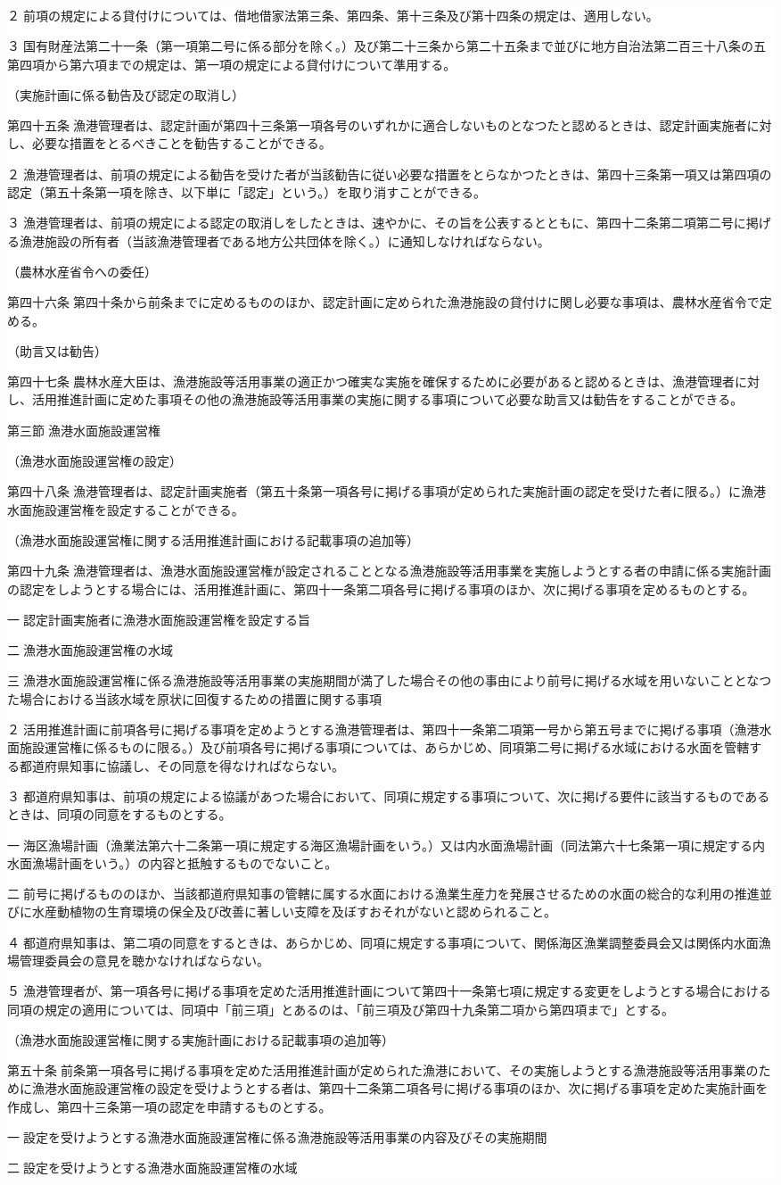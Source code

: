 ２ 前項の規定による貸付けについては、借地借家法第三条、第四条、第十三条及び第十四条の規定は、適用しない。

３ 国有財産法第二十一条（第一項第二号に係る部分を除く。）及び第二十三条から第二十五条まで並びに地方自治法第二百三十八条の五第四項から第六項までの規定は、第一項の規定による貸付けについて準用する。

（実施計画に係る勧告及び認定の取消し）

第四十五条 漁港管理者は、認定計画が第四十三条第一項各号のいずれかに適合しないものとなつたと認めるときは、認定計画実施者に対し、必要な措置をとるべきことを勧告することができる。

２ 漁港管理者は、前項の規定による勧告を受けた者が当該勧告に従い必要な措置をとらなかつたときは、第四十三条第一項又は第四項の認定（第五十条第一項を除き、以下単に「認定」という。）を取り消すことができる。

３ 漁港管理者は、前項の規定による認定の取消しをしたときは、速やかに、その旨を公表するとともに、第四十二条第二項第二号に掲げる漁港施設の所有者（当該漁港管理者である地方公共団体を除く。）に通知しなければならない。

（農林水産省令への委任）

第四十六条 第四十条から前条までに定めるもののほか、認定計画に定められた漁港施設の貸付けに関し必要な事項は、農林水産省令で定める。

（助言又は勧告）

第四十七条 農林水産大臣は、漁港施設等活用事業の適正かつ確実な実施を確保するために必要があると認めるときは、漁港管理者に対し、活用推進計画に定めた事項その他の漁港施設等活用事業の実施に関する事項について必要な助言又は勧告をすることができる。

第三節 漁港水面施設運営権

（漁港水面施設運営権の設定）

第四十八条 漁港管理者は、認定計画実施者（第五十条第一項各号に掲げる事項が定められた実施計画の認定を受けた者に限る。）に漁港水面施設運営権を設定することができる。

（漁港水面施設運営権に関する活用推進計画における記載事項の追加等）

第四十九条 漁港管理者は、漁港水面施設運営権が設定されることとなる漁港施設等活用事業を実施しようとする者の申請に係る実施計画の認定をしようとする場合には、活用推進計画に、第四十一条第二項各号に掲げる事項のほか、次に掲げる事項を定めるものとする。

一 認定計画実施者に漁港水面施設運営権を設定する旨

二 漁港水面施設運営権の水域

三 漁港水面施設運営権に係る漁港施設等活用事業の実施期間が満了した場合その他の事由により前号に掲げる水域を用いないこととなつた場合における当該水域を原状に回復するための措置に関する事項

２ 活用推進計画に前項各号に掲げる事項を定めようとする漁港管理者は、第四十一条第二項第一号から第五号までに掲げる事項（漁港水面施設運営権に係るものに限る。）及び前項各号に掲げる事項については、あらかじめ、同項第二号に掲げる水域における水面を管轄する都道府県知事に協議し、その同意を得なければならない。

３ 都道府県知事は、前項の規定による協議があつた場合において、同項に規定する事項について、次に掲げる要件に該当するものであるときは、同項の同意をするものとする。

一 海区漁場計画（漁業法第六十二条第一項に規定する海区漁場計画をいう。）又は内水面漁場計画（同法第六十七条第一項に規定する内水面漁場計画をいう。）の内容と抵触するものでないこと。

二 前号に掲げるもののほか、当該都道府県知事の管轄に属する水面における漁業生産力を発展させるための水面の総合的な利用の推進並びに水産動植物の生育環境の保全及び改善に著しい支障を及ぼすおそれがないと認められること。

４ 都道府県知事は、第二項の同意をするときは、あらかじめ、同項に規定する事項について、関係海区漁業調整委員会又は関係内水面漁場管理委員会の意見を聴かなければならない。

５ 漁港管理者が、第一項各号に掲げる事項を定めた活用推進計画について第四十一条第七項に規定する変更をしようとする場合における同項の規定の適用については、同項中「前三項」とあるのは、「前三項及び第四十九条第二項から第四項まで」とする。

（漁港水面施設運営権に関する実施計画における記載事項の追加等）

第五十条 前条第一項各号に掲げる事項を定めた活用推進計画が定められた漁港において、その実施しようとする漁港施設等活用事業のために漁港水面施設運営権の設定を受けようとする者は、第四十二条第二項各号に掲げる事項のほか、次に掲げる事項を定めた実施計画を作成し、第四十三条第一項の認定を申請するものとする。

一 設定を受けようとする漁港水面施設運営権に係る漁港施設等活用事業の内容及びその実施期間

二 設定を受けようとする漁港水面施設運営権の水域
